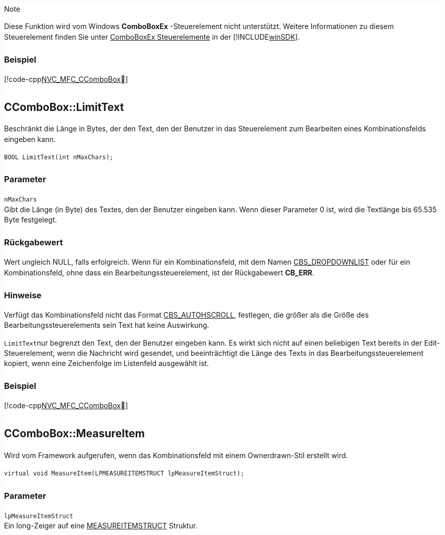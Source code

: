 > [!NOTE]
>  Diese Funktion wird vom Windows **ComboBoxEx** -Steuerelement nicht unterstützt. Weitere Informationen zu diesem Steuerelement finden Sie unter [ComboBoxEx Steuerelemente](http://msdn.microsoft.com/library/windows/desktop/bb775738) in der [!INCLUDE[winSDK](../../atl/includes/winsdk_md.md)].  
  
### <a name="example"></a>Beispiel  
 [!code-cpp[NVC_MFC_CComboBox&#27;](../../mfc/reference/codesnippet/cpp/ccombobox-class_27.cpp)]  
  
##  <a name="limittext"></a>CComboBox::LimitText  
 Beschränkt die Länge in Bytes, der den Text, den der Benutzer in das Steuerelement zum Bearbeiten eines Kombinationsfelds eingeben kann.  
  
```  
BOOL LimitText(int nMaxChars);
```  
  
### <a name="parameters"></a>Parameter  
 `nMaxChars`  
 Gibt die Länge (in Byte) des Textes, den der Benutzer eingeben kann. Wenn dieser Parameter 0 ist, wird die Textlänge bis 65.535 Byte festgelegt.  
  
### <a name="return-value"></a>Rückgabewert  
 Wert ungleich NULL, falls erfolgreich. Wenn für ein Kombinationsfeld, mit dem Namen [CBS_DROPDOWNLIST](../../mfc/reference/combo-box-styles.md) oder für ein Kombinationsfeld, ohne dass ein Bearbeitungssteuerelement, ist der Rückgabewert **CB_ERR**.  
  
### <a name="remarks"></a>Hinweise  
 Verfügt das Kombinationsfeld nicht das Format [CBS_AUTOHSCROLL](../../mfc/reference/combo-box-styles.md), festlegen, die größer als die Größe des Bearbeitungssteuerelements sein Text hat keine Auswirkung.  
  
 `LimitText`nur begrenzt den Text, den der Benutzer eingeben kann. Es wirkt sich nicht auf einen beliebigen Text bereits in der Edit-Steuerelement, wenn die Nachricht wird gesendet, und beeinträchtigt die Länge des Texts in das Bearbeitungssteuerelement kopiert, wenn eine Zeichenfolge im Listenfeld ausgewählt ist.  
  
### <a name="example"></a>Beispiel  
 [!code-cpp[NVC_MFC_CComboBox&#28;](../../mfc/reference/codesnippet/cpp/ccombobox-class_28.cpp)]  
  
##  <a name="measureitem"></a>CComboBox::MeasureItem  
 Wird vom Framework aufgerufen, wenn das Kombinationsfeld mit einem Ownerdrawn-Stil erstellt wird.  
  
```  
virtual void MeasureItem(LPMEASUREITEMSTRUCT lpMeasureItemStruct);
```  
  
### <a name="parameters"></a>Parameter  
 `lpMeasureItemStruct`  
 Ein long-Zeiger auf eine [MEASUREITEMSTRUCT](../../mfc/reference/measureitemstruct-structure.md) Struktur.  
  